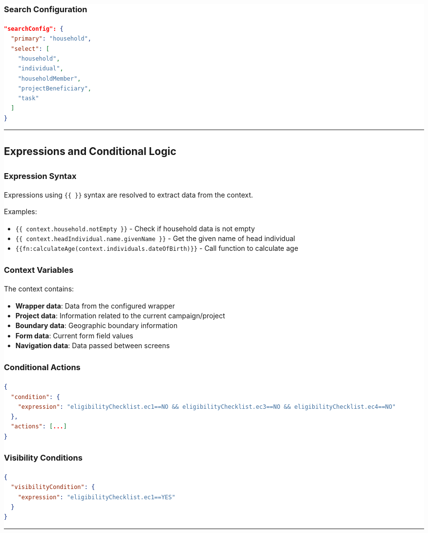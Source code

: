 ### Search Configuration
```json
"searchConfig": {
  "primary": "household",
  "select": [
    "household",
    "individual",
    "householdMember",
    "projectBeneficiary",
    "task"
  ]
}
```

---

## Expressions and Conditional Logic

### Expression Syntax
Expressions using `{{ }}` syntax are resolved to extract data from the context.

Examples:
- `{{ context.household.notEmpty }}` - Check if household data is not empty
- `{{ context.headIndividual.name.givenName }}` - Get the given name of head individual
- `{{fn:calculateAge(context.individuals.dateOfBirth)}}` - Call function to calculate age

### Context Variables
The context contains:
- **Wrapper data**: Data from the configured wrapper
- **Project data**: Information related to the current campaign/project
- **Boundary data**: Geographic boundary information
- **Form data**: Current form field values
- **Navigation data**: Data passed between screens

### Conditional Actions
```json
{
  "condition": {
    "expression": "eligibilityChecklist.ec1==NO && eligibilityChecklist.ec3==NO && eligibilityChecklist.ec4==NO"
  },
  "actions": [...]
}
```

### Visibility Conditions
```json
{
  "visibilityCondition": {
    "expression": "eligibilityChecklist.ec1==YES"
  }
}
```

---